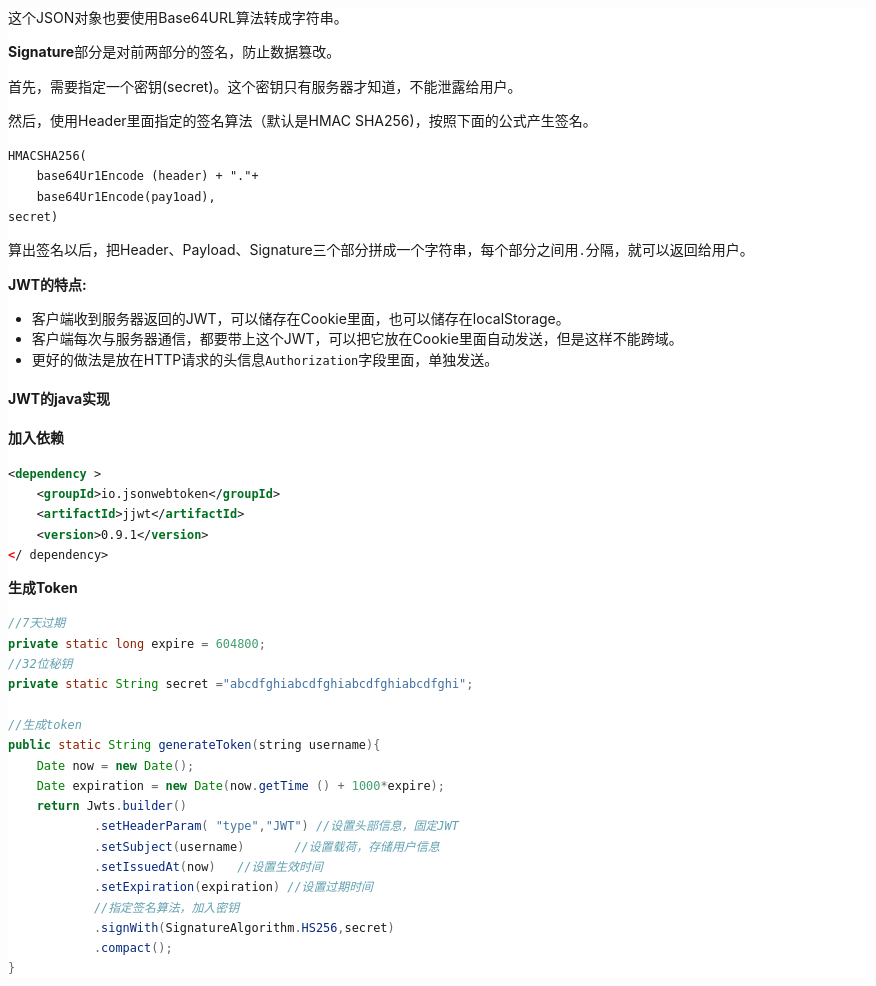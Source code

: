 这个JSON对象也要使用Base64URL算法转成字符串。



**Signature**部分是对前两部分的签名，防止数据篡改。

首先，需要指定一个密钥(secret)。这个密钥只有服务器才知道，不能泄露给用户。

然后，使用Header里面指定的签名算法（默认是HMAC SHA256)，按照下面的公式产生签名。

```
HMACSHA256(
	base64Ur1Encode (header) + "."+
	base64Ur1Encode(pay1oad),
secret)
```

算出签名以后，把Header、Payload、Signature三个部分拼成一个字符串，每个部分之间用`.`分隔，就可以返回给用户。



**JWT的特点:**

- 客户端收到服务器返回的JWT，可以储存在Cookie里面，也可以储存在localStorage。
- 客户端每次与服务器通信，都要带上这个JWT，可以把它放在Cookie里面自动发送，但是这样不能跨域。
- 更好的做法是放在HTTP请求的头信息`Authorization`字段里面，单独发送。



#### **JWT的java实现**

**加入依赖**

```xml
<dependency >
	<groupId>io.jsonwebtoken</groupId>
    <artifactId>jjwt</artifactId>
	<version>0.9.1</version>
</ dependency>

```

**生成Token**

```java
//7天过期
private static long expire = 604800;
//32位秘钥
private static String secret ="abcdfghiabcdfghiabcdfghiabcdfghi";

//生成token
public static String generateToken(string username){
	Date now = new Date();
	Date expiration = new Date(now.getTime () + 1000*expire);
	return Jwts.builder()
			.setHeaderParam( "type","JWT") //设置头部信息，固定JWT
        	.setSubject(username)		//设置载荷，存储用户信息
			.setIssuedAt(now)	//设置生效时间
			.setExpiration(expiration) //设置过期时间
        	//指定签名算法，加入密钥
			.signWith(SignatureAlgorithm.HS256,secret)
        	.compact();
}
```
